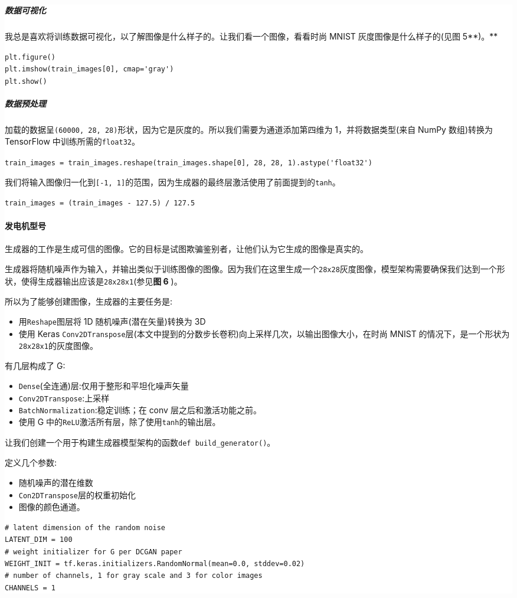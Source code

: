 ##### **数据可视化**

我总是喜欢将训练数据可视化，以了解图像是什么样子的。让我们看一个图像，看看时尚 MNIST 灰度图像是什么样子的(见图 5**)。**

```
plt.figure()
plt.imshow(train_images[0], cmap='gray')
plt.show()
```

##### **数据预处理**

加载的数据呈`(60000, 28, 28)`形状，因为它是灰度的。所以我们需要为通道添加第四维为 1，并将数据类型(来自 NumPy 数组)转换为 TensorFlow 中训练所需的`float32`。

```
train_images = train_images.reshape(train_images.shape[0], 28, 28, 1).astype('float32')
```

我们将输入图像归一化到`[-1, 1]`的范围，因为生成器的最终层激活使用了前面提到的`tanh`。

```
train_images = (train_images - 127.5) / 127.5
```

#### **发电机型号**

生成器的工作是生成可信的图像。它的目标是试图欺骗鉴别者，让他们认为它生成的图像是真实的。

生成器将随机噪声作为输入，并输出类似于训练图像的图像。因为我们在这里生成一个`28x28`灰度图像，模型架构需要确保我们达到一个形状，使得生成器输出应该是`28x28x1`(参见**图 6** )。

所以为了能够创建图像，生成器的主要任务是:

*   用`Reshape`图层将 1D 随机噪声(潜在矢量)转换为 3D
*   使用 Keras `Conv2DTranspose`层(本文中提到的分数步长卷积)向上采样几次，以输出图像大小，在时尚 MNIST 的情况下，是一个形状为`28x28x1`的灰度图像。

有几层构成了 G:

*   `Dense`(全连通)层:仅用于整形和平坦化噪声矢量
*   `Conv2DTranspose`:上采样
*   `BatchNormalization`:稳定训练；在 conv 层之后和激活功能之前。
*   使用 G 中的`ReLU`激活所有层，除了使用`tanh`的输出层。

让我们创建一个用于构建生成器模型架构的函数`def build_generator()`。

定义几个参数:

*   随机噪声的潜在维数
*   `Con2DTranspose`层的权重初始化
*   图像的颜色通道。

```
# latent dimension of the random noise
LATENT_DIM = 100
# weight initializer for G per DCGAN paper
WEIGHT_INIT = tf.keras.initializers.RandomNormal(mean=0.0, stddev=0.02)
# number of channels, 1 for gray scale and 3 for color images
CHANNELS = 1
```
